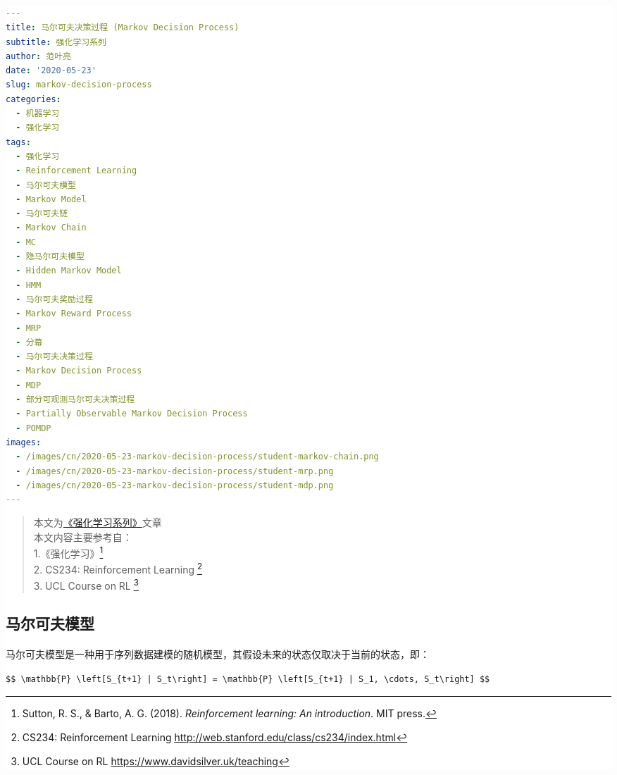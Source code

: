 ```yaml
---
title: 马尔可夫决策过程 (Markov Decision Process)
subtitle: 强化学习系列
author: 范叶亮
date: '2020-05-23'
slug: markov-decision-process
categories:
  - 机器学习
  - 强化学习
tags:
  - 强化学习
  - Reinforcement Learning
  - 马尔可夫模型
  - Markov Model
  - 马尔可夫链
  - Markov Chain
  - MC
  - 隐马尔可夫模型
  - Hidden Markov Model
  - HMM
  - 马尔可夫奖励过程
  - Markov Reward Process
  - MRP
  - 分幕
  - 马尔可夫决策过程
  - Markov Decision Process
  - MDP
  - 部分可观测马尔可夫决策过程
  - Partially Observable Markov Decision Process
  - POMDP
images:
  - /images/cn/2020-05-23-markov-decision-process/student-markov-chain.png
  - /images/cn/2020-05-23-markov-decision-process/student-mrp.png
  - /images/cn/2020-05-23-markov-decision-process/student-mdp.png
---
```


> 本文为[《强化学习系列》](/categories/强化学习/)文章  
> 本文内容主要参考自：  
> 1.《强化学习》[^sutton2018reinforcement]  
> 2. CS234: Reinforcement Learning [^stanford-cs234]  
> 3. UCL Course on RL [^ucl-course-on-rl]

## 马尔可夫模型

马尔可夫模型是一种用于序列数据建模的随机模型，其假设未来的状态仅取决于当前的状态，即：

`$$
\mathbb{P} \left[S_{t+1} | S_t\right] = \mathbb{P} \left[S_{t+1} | S_1, \cdots, S_t\right]
$$`


[^sutton2018reinforcement]: Sutton, R. S., & Barto, A. G. (2018). _Reinforcement learning: An introduction_. MIT press.
[^stanford-cs234]: CS234: Reinforcement Learning http://web.stanford.edu/class/cs234/index.html
[^ucl-course-on-rl]: UCL Course on RL https://www.davidsilver.uk/teaching